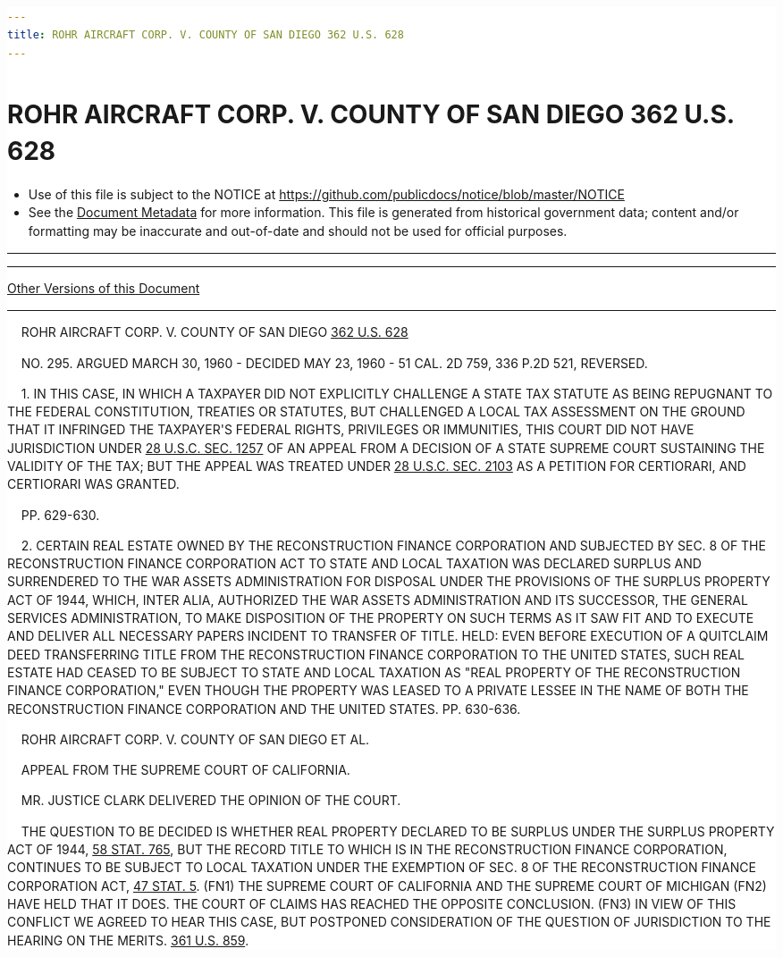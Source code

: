 ```yaml
---
title: ROHR AIRCRAFT CORP. V. COUNTY OF SAN DIEGO 362 U.S. 628
---
```


# ROHR AIRCRAFT CORP. V. COUNTY OF SAN DIEGO 362 U.S. 628

* Use of this file is subject to the NOTICE at https://github.com/publicdocs/notice/blob/master/NOTICE
* See the [Document Metadata](../../../index.md) for more information.
  This file is generated from historical government data; content and/or formatting may be inaccurate and out-of-date and should not be used for official purposes.

----------
----------

[Other Versions of this Document](https://publicdocs.github.io/go/links?ns=uslm-x&ref=%2Fus%2Fcourts%2Fscotus%2FusReporter%2F362%2F628)

----------

    ROHR AIRCRAFT CORP. V. COUNTY OF SAN DIEGO [362 U.S. 628][/us/courts/scotus/usReporter/362/628]

    NO. 295.  ARGUED MARCH 30, 1960 - DECIDED MAY 23, 1960 - 51 CAL. 2D 759, 336 P.2D 521, REVERSED.

    1.  IN THIS CASE, IN WHICH A TAXPAYER DID NOT EXPLICITLY CHALLENGE A STATE TAX STATUTE AS BEING REPUGNANT TO THE FEDERAL CONSTITUTION, TREATIES OR STATUTES, BUT CHALLENGED A LOCAL TAX ASSESSMENT ON THE GROUND THAT IT INFRINGED THE TAXPAYER'S FEDERAL RIGHTS, PRIVILEGES OR IMMUNITIES, THIS COURT DID NOT HAVE JURISDICTION UNDER [28 U.S.C. SEC. 1257][/us/usc/t28/s1257] OF AN APPEAL FROM A DECISION OF A STATE SUPREME COURT SUSTAINING THE VALIDITY OF THE TAX; BUT THE APPEAL WAS TREATED UNDER [28 U.S.C. SEC. 2103][/us/usc/t28/s2103] AS A PETITION FOR CERTIORARI, AND CERTIORARI WAS GRANTED.

    PP. 629-630.

    2.  CERTAIN REAL ESTATE OWNED BY THE RECONSTRUCTION FINANCE CORPORATION AND SUBJECTED BY SEC. 8 OF THE RECONSTRUCTION FINANCE CORPORATION ACT TO STATE AND LOCAL TAXATION WAS DECLARED SURPLUS AND SURRENDERED TO THE WAR ASSETS ADMINISTRATION FOR DISPOSAL UNDER THE PROVISIONS OF THE SURPLUS PROPERTY ACT OF 1944, WHICH, INTER ALIA, AUTHORIZED THE WAR ASSETS ADMINISTRATION AND ITS SUCCESSOR, THE GENERAL SERVICES ADMINISTRATION, TO MAKE DISPOSITION OF THE PROPERTY ON SUCH TERMS AS IT SAW FIT AND TO EXECUTE AND DELIVER ALL NECESSARY PAPERS INCIDENT TO TRANSFER OF TITLE.  HELD:  EVEN BEFORE EXECUTION OF A QUITCLAIM DEED TRANSFERRING TITLE FROM THE RECONSTRUCTION FINANCE CORPORATION TO THE UNITED STATES, SUCH REAL ESTATE HAD CEASED TO BE SUBJECT TO STATE AND LOCAL TAXATION AS "REAL PROPERTY OF THE RECONSTRUCTION FINANCE CORPORATION," EVEN THOUGH THE PROPERTY WAS LEASED TO A PRIVATE LESSEE IN THE NAME OF BOTH THE RECONSTRUCTION FINANCE CORPORATION AND THE UNITED STATES.  PP. 630-636.

    ROHR AIRCRAFT CORP. V. COUNTY OF SAN DIEGO ET AL.

    APPEAL FROM THE SUPREME COURT OF CALIFORNIA.

    MR. JUSTICE CLARK DELIVERED THE OPINION OF THE COURT.

    THE QUESTION TO BE DECIDED IS WHETHER REAL PROPERTY DECLARED TO BE SURPLUS UNDER THE SURPLUS PROPERTY ACT OF 1944, [58 STAT. 765][/us/stat/58/765], BUT THE RECORD TITLE TO WHICH IS IN THE RECONSTRUCTION FINANCE CORPORATION, CONTINUES TO BE SUBJECT TO LOCAL TAXATION UNDER THE EXEMPTION OF SEC. 8 OF THE RECONSTRUCTION FINANCE CORPORATION ACT, [47 STAT. 5][/us/stat/47/5].  (FN1)  THE SUPREME COURT OF CALIFORNIA AND THE SUPREME COURT OF MICHIGAN (FN2) HAVE HELD THAT IT DOES.  THE COURT OF CLAIMS HAS REACHED THE OPPOSITE CONCLUSION.  (FN3)  IN VIEW OF THIS CONFLICT WE AGREED TO HEAR THIS CASE, BUT POSTPONED CONSIDERATION OF THE QUESTION OF JURISDICTION TO THE HEARING ON THE MERITS.  [361 U.S. 859][/us/courts/scotus/usReporter/361/859].


[/us/courts/scotus/usReporter/362/628]: https://publicdocs.github.io/go/links?ns=uslm-x&ref=%2Fus%2Fcourts%2Fscotus%2FusReporter%2F362%2F628
[/us/usc/t28/s1257]: https://publicdocs.github.io/go/links?ns=uslm&ref=%2Fus%2Fusc%2Ft28%2Fs1257
[/us/usc/t28/s2103]: https://publicdocs.github.io/go/links?ns=uslm&ref=%2Fus%2Fusc%2Ft28%2Fs2103
[/us/stat/58/765]: https://publicdocs.github.io/go/links?ns=uslm&ref=%2Fus%2Fstat%2F58%2F765
[/us/stat/47/5]: https://publicdocs.github.io/go/links?ns=uslm&ref=%2Fus%2Fstat%2F47%2F5
[/us/courts/scotus/usReporter/361/859]: https://publicdocs.github.io/go/links?ns=uslm-x&ref=%2Fus%2Fcourts%2Fscotus%2FusReporter%2F361%2F859
[/us/courts/scotus/usReporter/324/182]: https://publicdocs.github.io/go/links?ns=uslm-x&ref=%2Fus%2Fcourts%2Fscotus%2FusReporter%2F324%2F182
[/us/usc/t28/s2103]: https://publicdocs.github.io/go/links?ns=uslm&ref=%2Fus%2Fusc%2Ft28%2Fs2103
[/us/stat/54/573]: https://publicdocs.github.io/go/links?ns=uslm&ref=%2Fus%2Fstat%2F54%2F573
[/us/stat/55/248]: https://publicdocs.github.io/go/links?ns=uslm&ref=%2Fus%2Fstat%2F55%2F248
[/us/courts/scotus/usReporter/355/466]: https://publicdocs.github.io/go/links?ns=uslm-x&ref=%2Fus%2Fcourts%2Fscotus%2FusReporter%2F355%2F466
[/us/stat/61/205]: https://publicdocs.github.io/go/links?ns=uslm&ref=%2Fus%2Fstat%2F61%2F205
[/us/usc/t15/s607]: https://publicdocs.github.io/go/links?ns=uslm&ref=%2Fus%2Fusc%2Ft15%2Fs607
[/us/usc/t28/s1257]: https://publicdocs.github.io/go/links?ns=uslm&ref=%2Fus%2Fusc%2Ft28%2Fs1257
[/us/usc/t28/s2103]: https://publicdocs.github.io/go/links?ns=uslm&ref=%2Fus%2Fusc%2Ft28%2Fs2103
[/us/stat/13/99]: https://publicdocs.github.io/go/links?ns=uslm&ref=%2Fus%2Fstat%2F13%2F99
[/us/usc/t12/s548]: https://publicdocs.github.io/go/links?ns=uslm&ref=%2Fus%2Fusc%2Ft12%2Fs548
[/us/stat/38/251]: https://publicdocs.github.io/go/links?ns=uslm&ref=%2Fus%2Fstat%2F38%2F251
[/us/usc/t12/s531]: https://publicdocs.github.io/go/links?ns=uslm&ref=%2Fus%2Fusc%2Ft12%2Fs531
[/us/stat/39/380]: https://publicdocs.github.io/go/links?ns=uslm&ref=%2Fus%2Fstat%2F39%2F380
[/us/stat/42/1469]: https://publicdocs.github.io/go/links?ns=uslm&ref=%2Fus%2Fstat%2F42%2F1469
[/us/usc/t12/s1261]: https://publicdocs.github.io/go/links?ns=uslm&ref=%2Fus%2Fusc%2Ft12%2Fs1261
[/us/stat/58/765]: https://publicdocs.github.io/go/links?ns=uslm&ref=%2Fus%2Fstat%2F58%2F765
[/us/stat/63/377]: https://publicdocs.github.io/go/links?ns=uslm&ref=%2Fus%2Fstat%2F63%2F377
